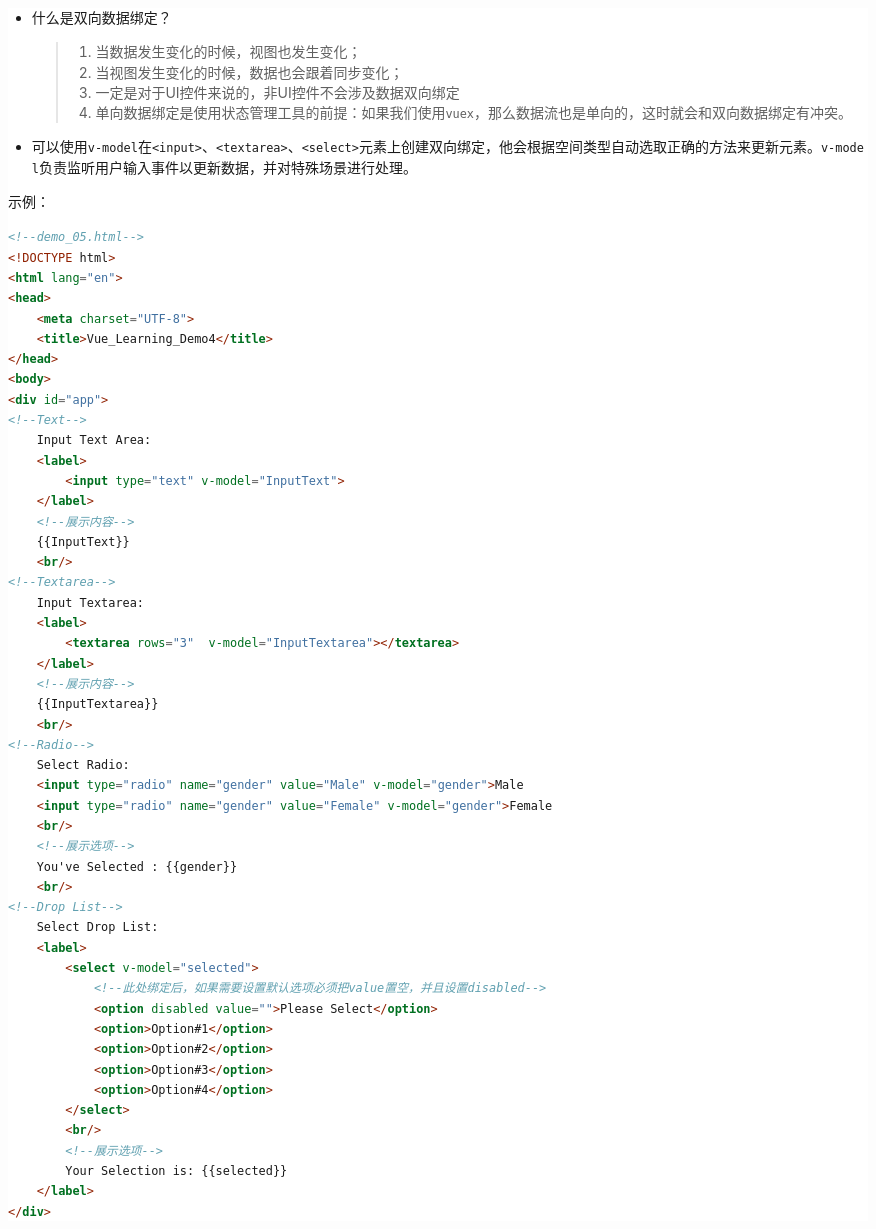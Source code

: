 

+ 什么是双向数据绑定？

  > 1. 当数据发生变化的时候，视图也发生变化；
  > 2. 当视图发生变化的时候，数据也会跟着同步变化；
  > 3. 一定是对于UI控件来说的，非UI控件不会涉及数据双向绑定
  > 4. 单向数据绑定是使用状态管理工具的前提：如果我们使用`vuex`，那么数据流也是单向的，这时就会和双向数据绑定有冲突。

+ 可以使用`v-model`在`<input>`、`<textarea>`、`<select>`元素上创建双向绑定，他会根据空间类型自动选取正确的方法来更新元素。`v-model`负责监听用户输入事件以更新数据，并对特殊场景进行处理。

示例：

```html
<!--demo_05.html-->
<!DOCTYPE html>
<html lang="en">
<head>
    <meta charset="UTF-8">
    <title>Vue_Learning_Demo4</title>
</head>
<body>
<div id="app">
<!--Text-->
    Input Text Area:
    <label>
        <input type="text" v-model="InputText">
    </label>
    <!--展示内容-->
    {{InputText}}
    <br/>
<!--Textarea-->
    Input Textarea:
    <label>
        <textarea rows="3"  v-model="InputTextarea"></textarea>
    </label>
    <!--展示内容-->
    {{InputTextarea}}
    <br/>
<!--Radio-->
    Select Radio:
    <input type="radio" name="gender" value="Male" v-model="gender">Male
    <input type="radio" name="gender" value="Female" v-model="gender">Female
    <br/>
    <!--展示选项-->
    You've Selected : {{gender}}
    <br/>
<!--Drop List-->
    Select Drop List:
    <label>
        <select v-model="selected">
            <!--此处绑定后，如果需要设置默认选项必须把value置空，并且设置disabled-->
            <option disabled value="">Please Select</option>
            <option>Option#1</option>
            <option>Option#2</option>
            <option>Option#3</option>
            <option>Option#4</option>
        </select>
        <br/>
        <!--展示选项-->
        Your Selection is: {{selected}}
    </label>
</div>


```